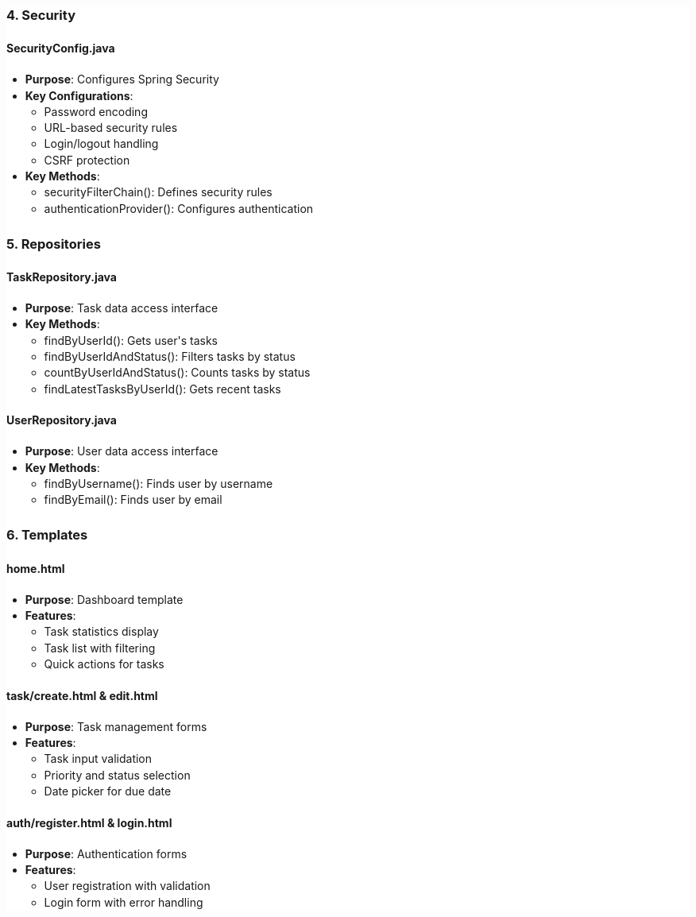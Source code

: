 ### 4. Security

#### SecurityConfig.java
- **Purpose**: Configures Spring Security
- **Key Configurations**:
  - Password encoding
  - URL-based security rules
  - Login/logout handling
  - CSRF protection
- **Key Methods**:
  - securityFilterChain(): Defines security rules
  - authenticationProvider(): Configures authentication

### 5. Repositories

#### TaskRepository.java
- **Purpose**: Task data access interface
- **Key Methods**:
  - findByUserId(): Gets user's tasks
  - findByUserIdAndStatus(): Filters tasks by status
  - countByUserIdAndStatus(): Counts tasks by status
  - findLatestTasksByUserId(): Gets recent tasks

#### UserRepository.java
- **Purpose**: User data access interface
- **Key Methods**:
  - findByUsername(): Finds user by username
  - findByEmail(): Finds user by email

### 6. Templates

#### home.html
- **Purpose**: Dashboard template
- **Features**:
  - Task statistics display
  - Task list with filtering
  - Quick actions for tasks

#### task/create.html & edit.html
- **Purpose**: Task management forms
- **Features**:
  - Task input validation
  - Priority and status selection
  - Date picker for due date

#### auth/register.html & login.html
- **Purpose**: Authentication forms
- **Features**:
  - User registration with validation
  - Login form with error handling

